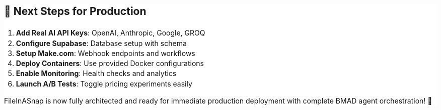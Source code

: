 ## 🎯 Next Steps for Production

1. **Add Real AI API Keys**: OpenAI, Anthropic, Google, GROQ
2. **Configure Supabase**: Database setup with schema
3. **Setup Make.com**: Webhook endpoints and workflows  
4. **Deploy Containers**: Use provided Docker configurations
5. **Enable Monitoring**: Health checks and analytics
6. **Launch A/B Tests**: Toggle pricing experiments easily

FileInASnap is now fully architected and ready for immediate production deployment with complete BMAD agent orchestration! 🚀